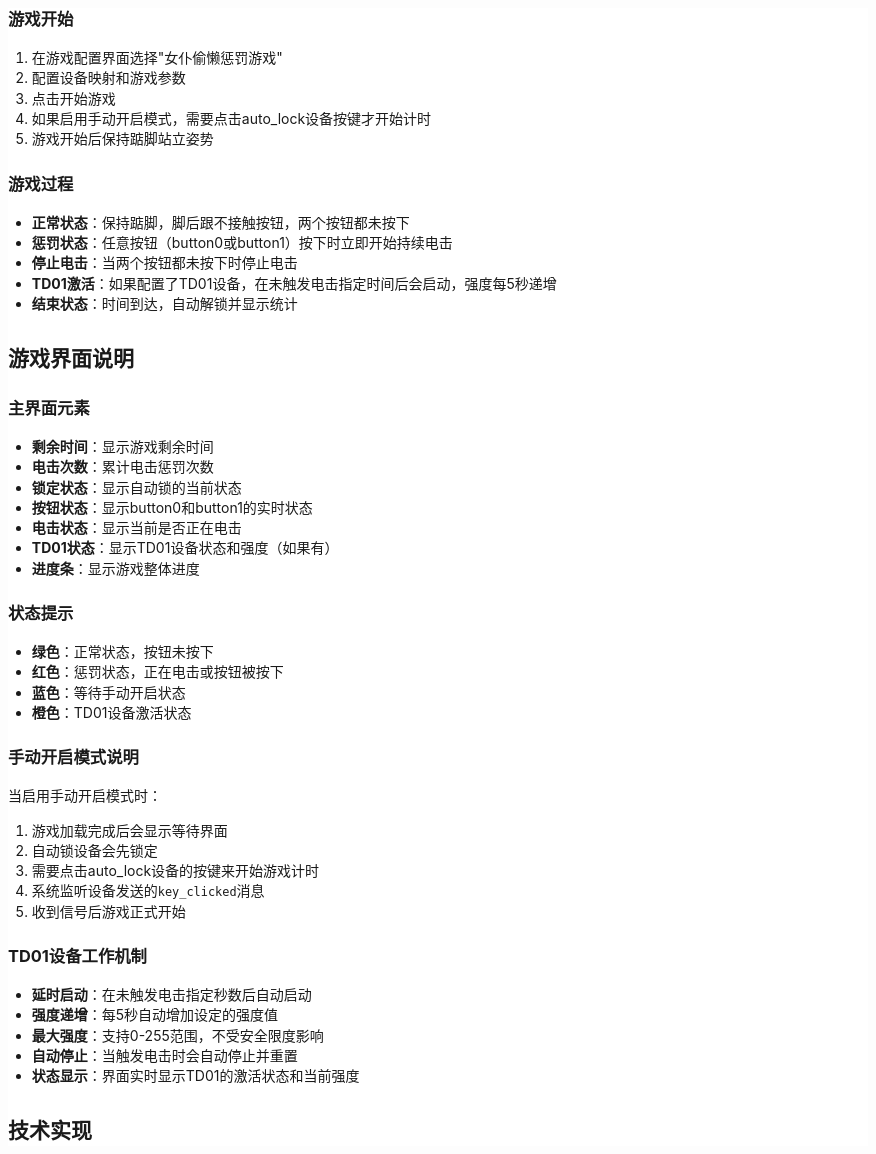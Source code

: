 ### 游戏开始
1. 在游戏配置界面选择"女仆偷懒惩罚游戏"
2. 配置设备映射和游戏参数
3. 点击开始游戏
4. 如果启用手动开启模式，需要点击auto_lock设备按键才开始计时
5. 游戏开始后保持踮脚站立姿势

### 游戏过程
- **正常状态**：保持踮脚，脚后跟不接触按钮，两个按钮都未按下
- **惩罚状态**：任意按钮（button0或button1）按下时立即开始持续电击
- **停止电击**：当两个按钮都未按下时停止电击
- **TD01激活**：如果配置了TD01设备，在未触发电击指定时间后会启动，强度每5秒递增
- **结束状态**：时间到达，自动解锁并显示统计

## 游戏界面说明

### 主界面元素
- **剩余时间**：显示游戏剩余时间
- **电击次数**：累计电击惩罚次数
- **锁定状态**：显示自动锁的当前状态
- **按钮状态**：显示button0和button1的实时状态
- **电击状态**：显示当前是否正在电击
- **TD01状态**：显示TD01设备状态和强度（如果有）
- **进度条**：显示游戏整体进度

### 状态提示
- **绿色**：正常状态，按钮未按下
- **红色**：惩罚状态，正在电击或按钮被按下
- **蓝色**：等待手动开启状态
- **橙色**：TD01设备激活状态

### 手动开启模式说明
当启用手动开启模式时：
1. 游戏加载完成后会显示等待界面
2. 自动锁设备会先锁定
3. 需要点击auto_lock设备的按键来开始游戏计时
4. 系统监听设备发送的`key_clicked`消息
5. 收到信号后游戏正式开始

### TD01设备工作机制
- **延时启动**：在未触发电击指定秒数后自动启动
- **强度递增**：每5秒自动增加设定的强度值
- **最大强度**：支持0-255范围，不受安全限度影响
- **自动停止**：当触发电击时会自动停止并重置
- **状态显示**：界面实时显示TD01的激活状态和当前强度

## 技术实现
